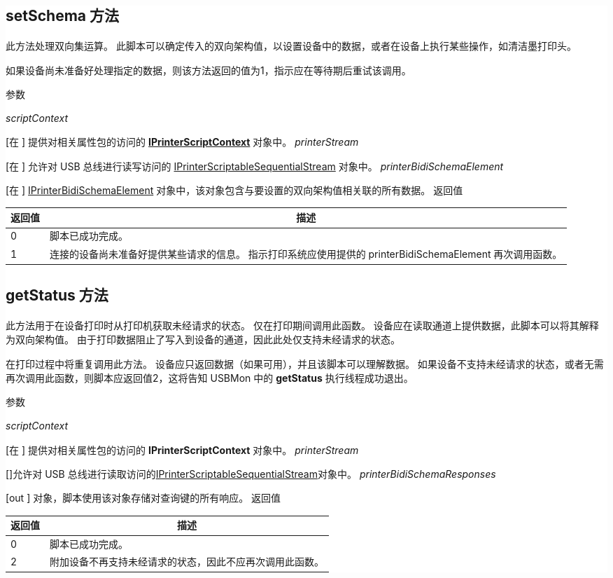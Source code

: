 

## <a name="setschema-method"></a>setSchema 方法


此方法处理双向集运算。 此脚本可以确定传入的双向架构值，以设置设备中的数据，或者在设备上执行某些操作，如清洁墨打印头。

如果设备尚未准备好处理指定的数据，则该方法返回的值为1，指示应在等待期后重试该调用。

参数

*scriptContext*

\[在 \] 提供对相关属性包的访问的 [**IPrinterScriptContext**](/windows-hardware/drivers/ddi/printerextension/nn-printerextension-iprinterscriptcontext) 对象中。
*printerStream*

\[在 \] 允许对 USB 总线进行读写访问的 [IPrinterScriptableSequentialStream](/windows-hardware/drivers/ddi/printerextension/nn-printerextension-iprinterscriptablesequentialstream) 对象中。
*printerBidiSchemaElement*

\[在 \] [IPrinterBidiSchemaElement](./iprinterbidischemaelement-interface.md) 对象中，该对象包含与要设置的双向架构值相关联的所有数据。
返回值

| 返回值 | 描述                                                                                                                                                                          |
|--------------|--------------------------------------------------------------------------------------------------------------------------------------------------------------------------------------|
| 0            | 脚本已成功完成。                                                                                                                                                   |
| 1            | 连接的设备尚未准备好提供某些请求的信息。 指示打印系统应使用提供的 printerBidiSchemaElement 再次调用函数。 |



## <a name="getstatus-method"></a>getStatus 方法


此方法用于在设备打印时从打印机获取未经请求的状态。 仅在打印期间调用此函数。 设备应在读取通道上提供数据，此脚本可以将其解释为双向架构值。 由于打印数据阻止了写入到设备的通道，因此此处仅支持未经请求的状态。

在打印过程中将重复调用此方法。 设备应只返回数据（如果可用），并且该脚本可以理解数据。 如果设备不支持未经请求的状态，或者无需再次调用此函数，则脚本应返回值2，这将告知 USBMon 中的 **getStatus** 执行线程成功退出。

参数

*scriptContext*

\[在 \] 提供对相关属性包的访问的 **IPrinterScriptContext** 对象中。
*printerStream*

\[\]允许对 USB 总线进行读取访问的[IPrinterScriptableSequentialStream](/windows-hardware/drivers/ddi/printerextension/nn-printerextension-iprinterscriptablesequentialstream)对象中。
*printerBidiSchemaResponses*

\[out \] 对象，脚本使用该对象存储对查询键的所有响应。
返回值

| 返回值 | 描述                                                                                             |
|--------------|---------------------------------------------------------------------------------------------------------|
| 0            | 脚本已成功完成。                                                                      |
| 2            | 附加设备不再支持未经请求的状态，因此不应再次调用此函数。 |

